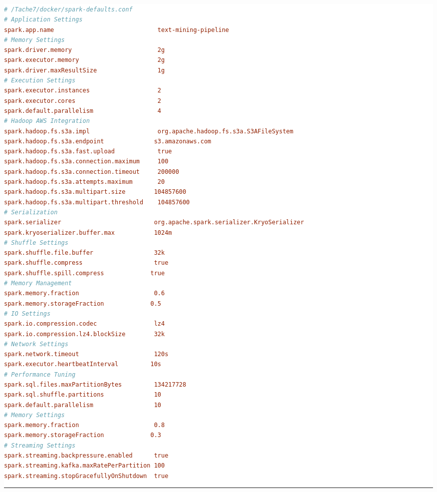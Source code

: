 ```conf
# /Tache7/docker/spark-defaults.conf
# Application Settings
spark.app.name                             text-mining-pipeline
# Memory Settings
spark.driver.memory                        2g
spark.executor.memory                      2g
spark.driver.maxResultSize                 1g
# Execution Settings
spark.executor.instances                   2
spark.executor.cores                       2
spark.default.parallelism                  4
# Hadoop AWS Integration
spark.hadoop.fs.s3a.impl                   org.apache.hadoop.fs.s3a.S3AFileSystem
spark.hadoop.fs.s3a.endpoint              s3.amazonaws.com
spark.hadoop.fs.s3a.fast.upload            true
spark.hadoop.fs.s3a.connection.maximum     100
spark.hadoop.fs.s3a.connection.timeout     200000
spark.hadoop.fs.s3a.attempts.maximum       20
spark.hadoop.fs.s3a.multipart.size        104857600
spark.hadoop.fs.s3a.multipart.threshold    104857600
# Serialization
spark.serializer                          org.apache.spark.serializer.KryoSerializer
spark.kryoserializer.buffer.max           1024m
# Shuffle Settings
spark.shuffle.file.buffer                 32k
spark.shuffle.compress                    true
spark.shuffle.spill.compress             true
# Memory Management
spark.memory.fraction                     0.6
spark.memory.storageFraction             0.5
# IO Settings
spark.io.compression.codec                lz4
spark.io.compression.lz4.blockSize        32k
# Network Settings
spark.network.timeout                     120s
spark.executor.heartbeatInterval         10s
# Performance Tuning
spark.sql.files.maxPartitionBytes         134217728
spark.sql.shuffle.partitions              10
spark.default.parallelism                 10
# Memory Settings
spark.memory.fraction                     0.8
spark.memory.storageFraction             0.3
# Streaming Settings
spark.streaming.backpressure.enabled      true
spark.streaming.kafka.maxRatePerPartition 100
spark.streaming.stopGracefullyOnShutdown  true
```

---------------------------------------------------------------------------
